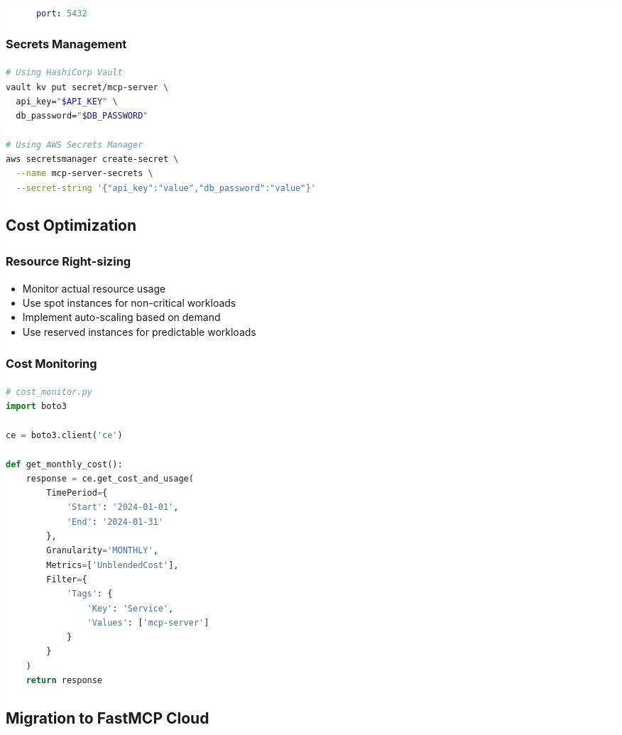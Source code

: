 ```yaml
      port: 5432
```

### Secrets Management
```bash
# Using HashiCorp Vault
vault kv put secret/mcp-server \
  api_key="$API_KEY" \
  db_password="$DB_PASSWORD"

# Using AWS Secrets Manager
aws secretsmanager create-secret \
  --name mcp-server-secrets \
  --secret-string '{"api_key":"value","db_password":"value"}'
```

## Cost Optimization

### Resource Right-sizing
- Monitor actual resource usage
- Use spot instances for non-critical workloads
- Implement auto-scaling based on demand
- Use reserved instances for predictable workloads

### Cost Monitoring
```python
# cost_monitor.py
import boto3

ce = boto3.client('ce')

def get_monthly_cost():
    response = ce.get_cost_and_usage(
        TimePeriod={
            'Start': '2024-01-01',
            'End': '2024-01-31'
        },
        Granularity='MONTHLY',
        Metrics=['UnblendedCost'],
        Filter={
            'Tags': {
                'Key': 'Service',
                'Values': ['mcp-server']
            }
        }
    )
    return response
```

## Migration to FastMCP Cloud
